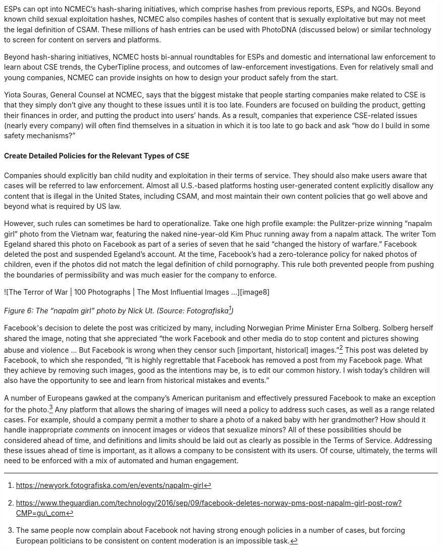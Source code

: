 ESPs can opt into NCMEC’s hash-sharing initiatives, which comprise hashes from previous reports, ESPs, and NGOs. Beyond known child sexual exploitation hashes, NCMEC also compiles hashes of content that is sexually exploitative but may not meet the legal definition of CSAM. These millions of hash entries can be used with PhotoDNA (discussed below) or similar technology to screen for content on servers and platforms.

Beyond hash-sharing initiatives, NCMEC hosts bi-annual roundtables for ESPs and domestic and international law enforcement to learn about CSE trends, the CyberTipline process, and outcomes of law-enforcement investigations. Even for relatively small and young companies, NCMEC can provide insights on how to design your product safely from the start.

Yiota Souras, General Counsel at NCMEC, says that the biggest mistake that people starting companies make related to CSE is that they simply don’t give any thought to these issues until it is too late. Founders are focused on building the product, getting their finances in order, and putting the product into users’ hands. As a result, companies that experience CSE-related issues (nearly every company) will often find themselves in a situation in which it is too late to go back and ask “how do I build in some safety mechanisms?” 

#### Create Detailed Policies for the Relevant Types of CSE 

Companies should explicitly ban child nudity and exploitation in their terms of service. They should also make users aware that cases will be referred to law enforcement. Almost all U.S.-based platforms hosting user-generated content explicitly disallow any content that is illegal in the United States, including CSAM, and most maintain their own content policies that go well above and beyond what is required by US law. 

However, such rules can sometimes be hard to operationalize. Take one high profile example: the Pulitzer-prize winning “napalm girl” photo from the Vietnam war, featuring the naked nine-year-old Kim Phuc running away from a napalm attack. The writer Tom Egeland shared this photo on Facebook as part of a series of seven that he said “changed the history of warfare.” Facebook deleted the post and suspended Egeland’s account. At the time, Facebook’s had a zero-tolerance policy for naked photos of children, even if the photos did not match the legal definition of child pornography. This rule both prevented people from pushing the boundaries of permissibility and was much easier for the company to enforce. 

![The Terror of War | 100 Photographs | The Most Influential Images ...][image8]

*Figure 6: The “napalm girl” photo by Nick Ut. (Source: Fotografiska[^60])*

Facebook's decision to delete the post was criticized by many, including Norwegian Prime Minister Erna Solberg. Solberg herself shared the image, noting that she appreciated “the work Facebook and other media do to stop content and pictures showing abuse and violence ... But Facebook is wrong when they censor such \[important, historical\] images.”[^61] This post was deleted by Facebook, to which she responded, “It is highly regrettable that Facebook has removed a post from my Facebook page. What they achieve by removing such images, good as the intentions may be, is to edit our common history. I wish today’s children will also have the opportunity to see and learn from historical mistakes and events.”

A number of Europeans gawked at the company’s American puritanism and effectively pressured Facebook to make an exception for the photo.[^62] Any platform that allows the sharing of images will need a policy to address such cases, as well as a range related cases. For example, should a company permit a mother to share a photo of a naked baby with her grandmother? How should it handle inappropriate *comments* on innocent images or videos that sexualize minors? All of these possibilities should be considered ahead of time, and definitions and limits should be laid out as clearly as possible in the Terms of Service. Addressing these issues ahead of time is important, as it allows a company to be consistent with its users. Of course, ultimately, the terms will need to be enforced with a mix of automated and human engagement. 


[^1]:  Most of these messages are taken directly from evidence submitted to the court. The conversations have been condensed for clarity. \[court listendelink\][http://mediaassets.turnto23.com/document/2017/08/07/Hernandez.Buster.CO\_Redacted\_63830898\_ver1.0.pdf](http://mediaassets.turnto23.com/document/2017/08/07/Hernandez.Buster.CO_Redacted_63830898_ver1.0.pdf)
[^2]:  [https://www.wxyz.com/news/sextortion-terror-michigan-woman-helps-fbi-bust-man-accused-of-extorting-teens](https://www.wxyz.com/news/sextortion-terror-michigan-woman-helps-fbi-bust-man-accused-of-extorting-teens)
[^3]:  Ibid.
[^4]:  Since Sara was no longer a minor, she was legally allowed to help the FBI engage in their sting.
[^5]:  https://mediaassets.turnto23.com/document/2017/08/07/Hernandez.Buster.CO\_Redacted\_63830898\_ver1.0.pdf
[^6]:  https://mediaassets.turnto23.com/document/2017/08/07/Hernandez.Buster.CO\_Redacted\_63830898\_ver1.0.pdf
[^7]: [https://www.indystar.com/story/news/crime/2020/02/06/brian-kil-submits-guilty-plea-sexual-extortion-school-bomb-threats/4683227002/](https://www.indystar.com/story/news/crime/2020/02/06/brian-kil-submits-guilty-plea-sexual-extortion-school-bomb-threats/4683227002/)
[^8]: On platforms that require authentication of user’s identities, Child Sexual Abuse Material (CSAM) is less of a problem. However, since most companies have some free or trial tier that can be used with little authentication, most companies will face these challenges. 
[^9]:  Some researchers colloquially call this the “Lego penis problem,” referring to Lego Universe, a Massively Multiplayer Online Game (MMOG) launched in 2010 that allowed users to create and share Lego structures. Users started a trend building penises from Legos and shared them with other users. Workers at the company lamented their inability to “[detect dongs](https://www.eurogamer.net/articles/2015-06-01-lego-mmo-development-dogged-by-dong-detection-software)” at a rate fast enough to prevent the sullying of their child-friendly brand. They shut down the game less than a year and half after launch. Source: [https://web.archive.org/web/20220810200105/https://twitter.com/glassbottommeg/status/604407061380640768](https://web.archive.org/web/20220810200105/https://twitter.com/glassbottommeg/status/604407061380640768) 
[^10]:  You may also hear people talk about online sexual exploitation (OCS).
[^11]:  [https://www.missingkids.org/theissues/csam](https://www.missingkids.org/theissues/csam)
[^12]:  Section 2256 of Title 18, United States Code, defines child pornography as any visual depiction of sexually explicit conduct involving a minor (someone under 18 years of age).  
[^13]:   The WePROTECT Global Alliance (WPGA), an international movement dedicated to national and global action to end online child exploitation decided in 2016 that the phrase ‘child sexual abuse material’ (CSAM) more “accurately captures the heinous nature of sexual violence and exploitation of children while protecting the dignity of victims.” [https://static1.squarespace.com/static/5630f48de4b00a75476ecf0a/t/5deecb0fc4c5ef23016423cf/1575930642519/FINAL+-+Global+Threat+Assessment.pdf](https://static1.squarespace.com/static/5630f48de4b00a75476ecf0a/t/5deecb0fc4c5ef23016423cf/1575930642519/FINAL+-+Global+Threat+Assessment.pdf)
[^14]:  http://luxembourgguidelines.org/
[^15]:  [https://www.researchgate.net/publication/327306300\_Online\_Child\_Sexual\_Exploitation\_Towards\_an\_Optimal\_International\_Response](https://www.researchgate.net/publication/327306300_Online_Child_Sexual_Exploitation_Towards_an_Optimal_International_Response)
[^16]:  [https://www.researchgate.net/publication/327306300\_Online\_Child\_Sexual\_Exploitation\_Towards\_an\_Optimal\_International\_Response](https://www.researchgate.net/publication/327306300_Online_Child_Sexual_Exploitation_Towards_an_Optimal_International_Response) 
[^17]:  [https://www.cbc.ca/news/canada/calgary/ex-pm-adviser-tom-flanagan-sorry-for-child-porn-comments-1.1342217](https://www.cbc.ca/news/canada/calgary/ex-pm-adviser-tom-flanagan-sorry-for-child-porn-comments-1.1342217)
[^18]:  Flanagan ultimately apologized for his statement*.* 
[^19]:  [https://www.nytimes.com/2011/06/10/nyregion/pornography-victim-makes-voice-heard-in-queens-case.html](https://www.nytimes.com/2011/06/10/nyregion/pornography-victim-makes-voice-heard-in-queens-case.html)
[^20]: Ibid
[^21]:  Ibid 
[^22]:  The only other form of abuses for which there are extensive legal frameworks are incitement and terrorism. However, the definitions for the latter vary widely across borders, and dealing with them is complicated by the fact that governments often incite violence against their own citizens.
[^23]:  [https://cdn.icmec.org/wp-content/uploads/2023/10/CSAM-Model-Legislation\_10th-Ed-Oct-2023.pdf](https://cdn.icmec.org/wp-content/uploads/2023/10/CSAM-Model-Legislation_10th-Ed-Oct-2023.pdf) 
[^24]:  https://www.missingkids.org/content/dam/missingkids/pdfs/OJJDP-NCMEC-Transparency-CY-2023-Report.pdfhttps://www.missingkids.org/blog/2021/rise-in-online-enticement-and-other-trends--ncmec-releases-2020-
[^25]:  [https://law.justia.com/cases/federal/appellate-courts/F3/74/701/594242/](https://law.justia.com/cases/federal/appellate-courts/F3/74/701/594242/)
[^26]:  [https://www.washingtonpost.com/wp-srv/style/longterm/books/chap1/sexlaws.htm](https://www.washingtonpost.com/wp-srv/style/longterm/books/chap1/sexlaws.htm)
[^27]:  [https://www.ncjrs.gov/App/Publications/abstract.aspx?ID=161366](https://www.ncjrs.gov/App/Publications/abstract.aspx?ID=161366)
[^28]:  Digital Child Pornography: A Practical Guide for Investigators [https://books.google.com/books?id=FOyLAwAAQBAJ\&pg=PA8\&lpg=PA8\&dq=bbs+child+porn\&source=bl\&ots=vSN2EcnYM7\&sig=ACfU3U1KCsQMipSBnzuucRoyjDazIcaOJg\&hl=en\&sa=X\&ved=2ahUKEwjxzaGei6HpAhXQl54KHe0SB9YQ6AEwAHoECAcQAQ\#v=onepage\&q=bbs%20child%20porn\&f=false](https://books.google.com/books?id=FOyLAwAAQBAJ&pg=PA8&lpg=PA8&dq=bbs+child+porn&source=bl&ots=vSN2EcnYM7&sig=ACfU3U1KCsQMipSBnzuucRoyjDazIcaOJg&hl=en&sa=X&ved=2ahUKEwjxzaGei6HpAhXQl54KHe0SB9YQ6AEwAHoECAcQAQ#v=onepage&q=bbs%20child%20porn&f=false)
[^29]:  For extensive discussion of NCMEC’s role as a governmental agency see Ackerman vs. US  — 18 U.S.C. § 2258A and 42 U.S.C. § 5773(b). We also summarize these issues in a report on the online child safety ecosystem: [https://cyber.fsi.stanford.edu/news/cybertipline-report](https://cyber.fsi.stanford.edu/news/cybertipline-report) 
[^30]:  “An analysis of one particularly egregious Tor-based website conducted by the U.S. Federal Bureau of Investigation (FBI) found that it hosted approximately 1.3 million images depicting children subjected to violent sexual abuse.” Further, an “FBI investigation of a single website hosted on Tor had approximately 200,000 registered users and 100,000 individuals had accessed the site during a 12 day period.” The National Strategy for Child Exploitation Prevention and Interdiction, U.S. Department of Justice, Apr. 2016, at https://www.justice.gov/psc/file/842411/download (last visited Nov. 16, 2018\) (on file with the International Centre for Missing & Exploited Children). [https://static1.squarespace.com/static/5630f48de4b00a75476ecf0a/t/5deecb0fc4c5ef23016423cf/1575930642519/FINAL+-+Global+Threat+Assessment.pdf](https://static1.squarespace.com/static/5630f48de4b00a75476ecf0a/t/5deecb0fc4c5ef23016423cf/1575930642519/FINAL+-+Global+Threat+Assessment.pdf)
[^31]:  [https://www.9news.com.au/world/richard-huckle-britains-worst-pedophile-facing-life-in-jail/d4c1881e-d31e-47d0-80a5-f3a35ed17126](https://www.9news.com.au/world/richard-huckle-britains-worst-pedophile-facing-life-in-jail/d4c1881e-d31e-47d0-80a5-f3a35ed17126)
[^32]: [https://www.telegraph.co.uk/news/2016/06/01/britains-worst-paedophile-who-targeted-poverty-stricken-children/](https://www.telegraph.co.uk/news/2016/06/01/britains-worst-paedophile-who-targeted-poverty-stricken-children/)
[^34]:  [https://www.missingkids.org/content/dam/missingkids/pdfs/OJJDP-NCMEC-Transparency-CY-2023-Report.pdf](https://www.missingkids.org/content/dam/missingkids/pdfs/OJJDP-NCMEC-Transparency-CY-2023-Report.pdf) 
[^35]:  For information on challenges related to the CyberTipline, see [https://cyber.fsi.stanford.edu/news/cybertipline-report](https://cyber.fsi.stanford.edu/news/cybertipline-report) 
[^36]:  [https://stacks.stanford.edu/file/jd797tp7663/20230606-sio-sg-csam-report.pdf](https://stacks.stanford.edu/file/jd797tp7663/20230606-sio-sg-csam-report.pdf) 
[^37]:   [https://ourworldindata.org/rise-of-social-media](https://ourworldindata.org/rise-of-social-media)
[^38]:  [https://www.justice.gov/psc/file/842411/download](https://www.justice.gov/psc/file/842411/download)
[^39]:  https://ourworldindata.org/rise-of-social-media 
[^40]:  Virtual Global Taskforce (VGT) and European Cybercrime Centre (EC3), Virtual Global Taskforce Child Sexual Exploitation Environmental Assessment Scan 2015, Oct. 2015, at https://www.europol.europa.eu/sites/default/files/publications/vgt\_cse\_public\_version\_final.pdf 
[^41]:  [https://www.nytimes.com/interactive/2019/11/09/us/internet-child-sex-abuse.html](https://www.nytimes.com/interactive/2019/11/09/us/internet-child-sex-abuse.html)
[^42]:  [https://web.archive.org/web/2/https://www.missingkids.org/cybertiplinedata](https://web.archive.org/web/2/https://www.missingkids.org/cybertiplinedata) 
[^43]:  [https://www.missingkids.org/content/dam/missingkids/pdfs/OJJDP-NCMEC-Transparency-CY-2023-Report.pdf](https://www.missingkids.org/content/dam/missingkids/pdfs/OJJDP-NCMEC-Transparency-CY-2023-Report.pdf) 
[^44]:  [https://www.cp24.com/news/doctor-teachers-among-those-arrested-in-3-year-international-child-sex-abuse-investigation-police-1.3882674](https://www.cp24.com/news/doctor-teachers-among-those-arrested-in-3-year-international-child-sex-abuse-investigation-police-1.3882674)
[^45]:  [https://www.omegle.com/](https://www.omegle.com/)
[^46]:  [https://www.nytimes.com/interactive/2019/12/07/us/video-games-child-sex-abuse.html](https://www.nytimes.com/interactive/2019/12/07/us/video-games-child-sex-abuse.html)
[^47]:   https://www.justice.gov/criminal-ceos/citizens-guide-us-federal-law-child-pornography\#:\~:text=Section%202256%20of%20Title%2018,under%2018%20years%20of%20age).\&text=Notably%2C%20the%20legal%20definition%20of,child%20engaging%20in%20sexual%20activity.
[^48]:  For a great discussion, see Jeff Kosseff https://www.lawfareblog.com/online-service-providers-and-fight-against-child-exploitation-fourth-amendment-agency-dilemma
[^49]:  https://www.missingkids.org/gethelpnow/cybertipline\#more
[^50]:  https://www.tampabay.com/news/publicsafety/crime/Tampa-man-charged-with-producing-sending-child-pornography-through-Facebook\_162295889/
[^51]:  [https://www.tampabay.com/news/publicsafety/crime/Tampa-man-charged-with-producing-sending-child-pornography-through-Facebook\_162295889/](https://www.tampabay.com/news/publicsafety/crime/Tampa-man-charged-with-producing-sending-child-pornography-through-Facebook_162295889/)
[^52]:  [https://www.missingkids.org/content/dam/missingkids/pdfs/OJJDP-NCMEC-Transparency-CY-2023-Report.pdf](https://www.missingkids.org/content/dam/missingkids/pdfs/OJJDP-NCMEC-Transparency-CY-2023-Report.pdf) 
[^53]:  [https://cyber.fsi.stanford.edu/news/cybertipline-report](https://cyber.fsi.stanford.edu/news/cybertipline-report) 
[^54]:  [https://www.missingkids.org/content/dam/missingkids/pdfs/OJJDP-NCMEC-Transparency-CY-2023-Report.pdf](https://www.missingkids.org/content/dam/missingkids/pdfs/OJJDP-NCMEC-Transparency-CY-2023-Report.pdf) 
[^55]:  [https://cyber.fsi.stanford.edu/news/cybertipline-report](https://cyber.fsi.stanford.edu/news/cybertipline-report) 
[^56]:  https://www.missingkids.org/content/dam/missingkids/pdfs/2023-reports-by-country.pdf
[^57]:  [https://www.missingkids.org/content/dam/missingkids/pdfs/2023-reports-by-esp.pdf](https://www.missingkids.org/content/dam/missingkids/pdfs/2023-reports-by-esp.pdf) 
[^58]:  https://www.missingkids.org/content/dam/missingkids/pdfs/2021-reports-by-esp.pdf
[^59]:  You can find even more information at [https://www.missingkids.org/gethelpnow/cybertipline](https://www.missingkids.org/gethelpnow/cybertipline) and [https://report.cybertip.org/](https://report.cybertip.org/) 
[^60]:  https://newyork.fotografiska.com/en/events/napalm-girl
[^61]:  https://www.theguardian.com/technology/2016/sep/09/facebook-deletes-norway-pms-post-napalm-girl-post-row?CMP=gu\_com
[^62]:   The same people now complain about Facebook not having strong enough policies in a number of cases, but forcing European politicians to be consistent on content moderation is an impossible task.
[^63]:  https://www.researchgate.net/figure/Select-stakeholder-groups-in-the-fight-against-online-child-sexual-exploitation-Note\_fig1\_327306300
[^64]:  [https://www.technologycoalition.org/newsroom/announcing-lantern](https://www.technologycoalition.org/newsroom/announcing-lantern) 
[^65]:  CyberTipline report quality is also important, as higher quality reports are more likely to be investigated by law enforcement. Google has a reputation for submitting very high quality CyberTipline reports.
[^66]:  [https://lancasteronline.com/news/local/2-juvenile-males-charged-with-creating-ai-generated-nude-photos-of-lancaster-country-day-school/article\_30ab81c0-b360-11ef-a447-8373134c55f7.html](https://lancasteronline.com/news/local/2-juvenile-males-charged-with-creating-ai-generated-nude-photos-of-lancaster-country-day-school/article_30ab81c0-b360-11ef-a447-8373134c55f7.html) 
[^67]:  Facebook had an internal coordinator, but we determined that actual psychological services had to be provided by external professionals due to restrictions under HIPPA and ERISA.
[^68]:  [https://microsoft.com/en-us/photodna](https://microsoft.com/en-us/photodna) 
[^69]:  This is a crude summary of the way in which PhotoDNA works. For a detailed approach, see Hany Farid’s "Reining in online abuses," *Technology & Innovation* 19.3 (2018): 593-599.
[^70]:  [https://farid.berkeley.edu/downloads/publications/nai18.pdf](https://farid.berkeley.edu/downloads/publications/nai18.pdf) 
[^71]:  [*https://www.microsoft.com/en-us/photodna*](https://www.microsoft.com/en-us/photodna) 
[^72]:  [https://www.congress.gov/bill/118th-congress/senate-bill/474](https://www.congress.gov/bill/118th-congress/senate-bill/474) 
[^73]:  There is legislation now pending that would extend the period of time that companies can legally hold onto images specifically so they can train and create new tools. This would be a big win for companies and for children if it were passed.
[^74]:  Famously, when the People's Liberation Army broke into Google in 2009, they targeted the law enforcement cluster in hopes of discovering wiretaps on Chinese spies in the United States. 
[image1]: images/figure1.png
[image2]: images/figure2.png
[image3]: images/figure3.jpg
[image4]: images/figure4.png
[image5]: images/figure5.png
[image6]: images/figure6.png
[image7]: images/figure7.png
[image8]: images/figure8.jpg
[image9]: images/figure9.jpg
[image10]: images/figure10.png
[image11]: images/figure11.png